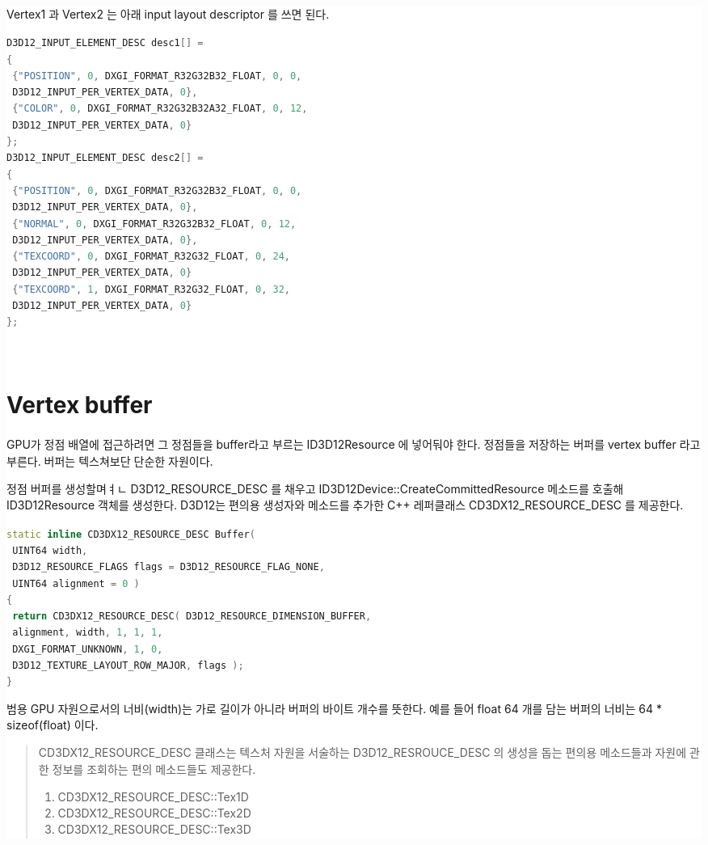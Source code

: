 Vertex1 과 Vertex2 는 아래 input layout descriptor 를 쓰면 된다.

```cpp
D3D12_INPUT_ELEMENT_DESC desc1[] =
{
 {"POSITION", 0, DXGI_FORMAT_R32G32B32_FLOAT, 0, 0,
 D3D12_INPUT_PER_VERTEX_DATA, 0},
 {"COLOR", 0, DXGI_FORMAT_R32G32B32A32_FLOAT, 0, 12,
 D3D12_INPUT_PER_VERTEX_DATA, 0}
};
D3D12_INPUT_ELEMENT_DESC desc2[] =
{
 {"POSITION", 0, DXGI_FORMAT_R32G32B32_FLOAT, 0, 0,
 D3D12_INPUT_PER_VERTEX_DATA, 0},
 {"NORMAL", 0, DXGI_FORMAT_R32G32B32_FLOAT, 0, 12,
 D3D12_INPUT_PER_VERTEX_DATA, 0},
 {"TEXCOORD", 0, DXGI_FORMAT_R32G32_FLOAT, 0, 24,
 D3D12_INPUT_PER_VERTEX_DATA, 0}
 {"TEXCOORD", 1, DXGI_FORMAT_R32G32_FLOAT, 0, 32,
 D3D12_INPUT_PER_VERTEX_DATA, 0}
};
```

<br/>

# Vertex buffer

GPU가 정점 배열에 접근하려면 그 정점들을 buffer라고 부르는 ID3D12Resource 에 넣어둬야 한다. 정점들을 저장하는 버퍼를 vertex buffer 라고 부른다. 버퍼는 텍스쳐보단 단순한 자원이다.

정점 버퍼를 생성할며ㅕㄴ D3D12_RESOURCE_DESC 를 채우고 ID3D12Device::CreateCommittedResource 메소드를 호출해 ID3D12Resource 객체를 생성한다. D3D12는 편의용 생성자와 메소드를 추가한 C++ 레퍼클래스 CD3DX12_RESOURCE_DESC 를 제공한다.

```cpp
static inline CD3DX12_RESOURCE_DESC Buffer(
 UINT64 width,
 D3D12_RESOURCE_FLAGS flags = D3D12_RESOURCE_FLAG_NONE,
 UINT64 alignment = 0 )
{
 return CD3DX12_RESOURCE_DESC( D3D12_RESOURCE_DIMENSION_BUFFER,
 alignment, width, 1, 1, 1,
 DXGI_FORMAT_UNKNOWN, 1, 0,
 D3D12_TEXTURE_LAYOUT_ROW_MAJOR, flags );
}
```

범용 GPU 자원으로서의 너비(width)는 가로 길이가 아니라 버퍼의 바이트 개수를 뜻한다. 예를 들어 float 64 개를 담는 버퍼의 너비는 64 * sizeof(float) 이다.

> CD3DX12_RESOURCE_DESC 클래스는 텍스처 자원을 서술하는 D3D12_RESROUCE_DESC 의 생성을 돕는 편의용 메소드들과 자원에 관한 정보를 조회하는 편의 메소드들도 제공한다.
> 1. CD3DX12_RESOURCE_DESC::Tex1D
> 2. CD3DX12_RESOURCE_DESC::Tex2D
> 3. CD3DX12_RESOURCE_DESC::Tex3D
